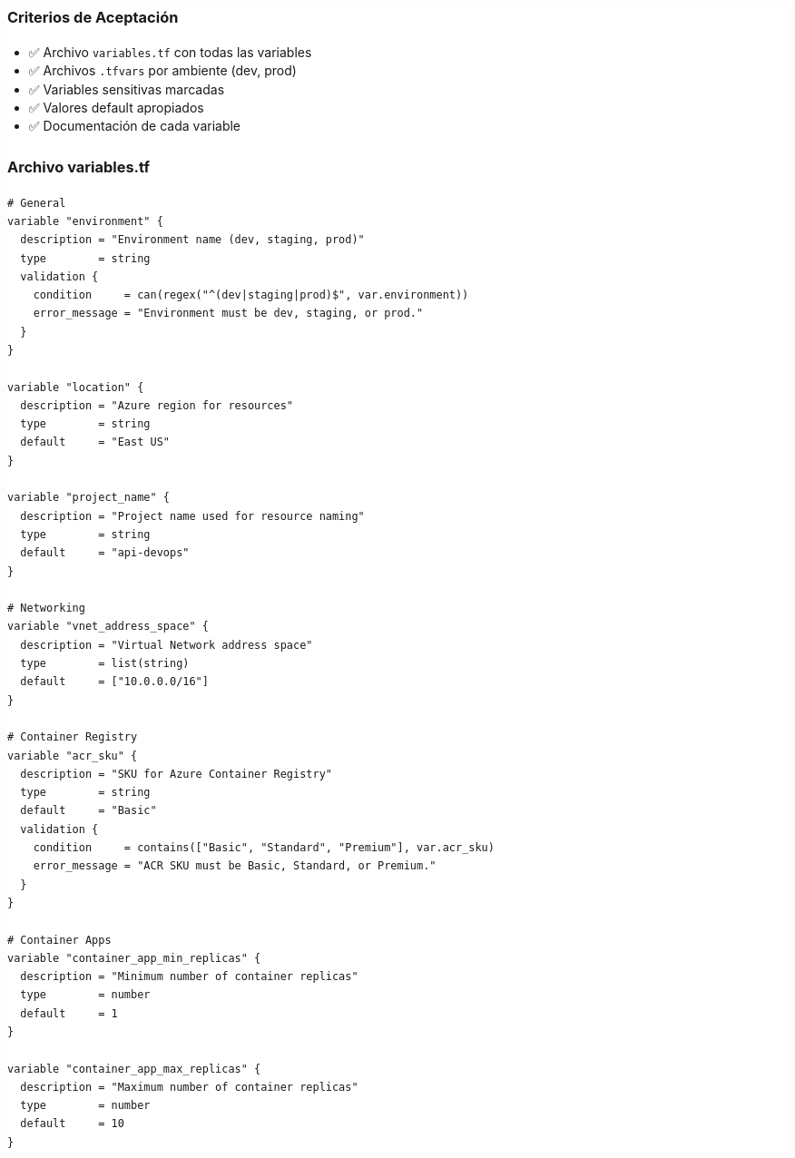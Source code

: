 ### Criterios de Aceptación
- ✅ Archivo `variables.tf` con todas las variables
- ✅ Archivos `.tfvars` por ambiente (dev, prod)
- ✅ Variables sensitivas marcadas
- ✅ Valores default apropiados
- ✅ Documentación de cada variable

### Archivo variables.tf

```hcl
# General
variable "environment" {
  description = "Environment name (dev, staging, prod)"
  type        = string
  validation {
    condition     = can(regex("^(dev|staging|prod)$", var.environment))
    error_message = "Environment must be dev, staging, or prod."
  }
}

variable "location" {
  description = "Azure region for resources"
  type        = string
  default     = "East US"
}

variable "project_name" {
  description = "Project name used for resource naming"
  type        = string
  default     = "api-devops"
}

# Networking
variable "vnet_address_space" {
  description = "Virtual Network address space"
  type        = list(string)
  default     = ["10.0.0.0/16"]
}

# Container Registry
variable "acr_sku" {
  description = "SKU for Azure Container Registry"
  type        = string
  default     = "Basic"
  validation {
    condition     = contains(["Basic", "Standard", "Premium"], var.acr_sku)
    error_message = "ACR SKU must be Basic, Standard, or Premium."
  }
}

# Container Apps
variable "container_app_min_replicas" {
  description = "Minimum number of container replicas"
  type        = number
  default     = 1
}

variable "container_app_max_replicas" {
  description = "Maximum number of container replicas"
  type        = number
  default     = 10
}

```